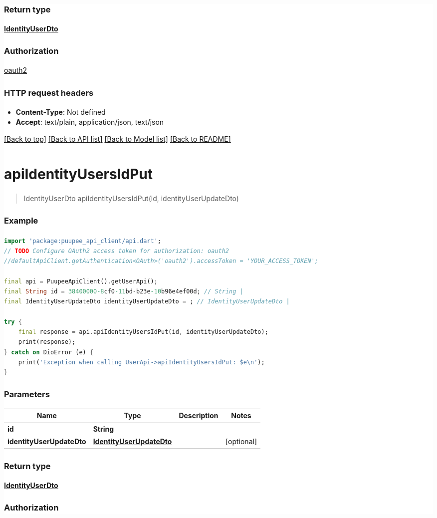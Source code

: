 ### Return type

[**IdentityUserDto**](IdentityUserDto.md)

### Authorization

[oauth2](../README.md#oauth2)

### HTTP request headers

 - **Content-Type**: Not defined
 - **Accept**: text/plain, application/json, text/json

[[Back to top]](#) [[Back to API list]](../README.md#documentation-for-api-endpoints) [[Back to Model list]](../README.md#documentation-for-models) [[Back to README]](../README.md)

# **apiIdentityUsersIdPut**
> IdentityUserDto apiIdentityUsersIdPut(id, identityUserUpdateDto)



### Example
```dart
import 'package:puupee_api_client/api.dart';
// TODO Configure OAuth2 access token for authorization: oauth2
//defaultApiClient.getAuthentication<OAuth>('oauth2').accessToken = 'YOUR_ACCESS_TOKEN';

final api = PuupeeApiClient().getUserApi();
final String id = 38400000-8cf0-11bd-b23e-10b96e4ef00d; // String | 
final IdentityUserUpdateDto identityUserUpdateDto = ; // IdentityUserUpdateDto | 

try {
    final response = api.apiIdentityUsersIdPut(id, identityUserUpdateDto);
    print(response);
} catch on DioError (e) {
    print('Exception when calling UserApi->apiIdentityUsersIdPut: $e\n');
}
```

### Parameters

Name | Type | Description  | Notes
------------- | ------------- | ------------- | -------------
 **id** | **String**|  | 
 **identityUserUpdateDto** | [**IdentityUserUpdateDto**](IdentityUserUpdateDto.md)|  | [optional] 

### Return type

[**IdentityUserDto**](IdentityUserDto.md)

### Authorization
